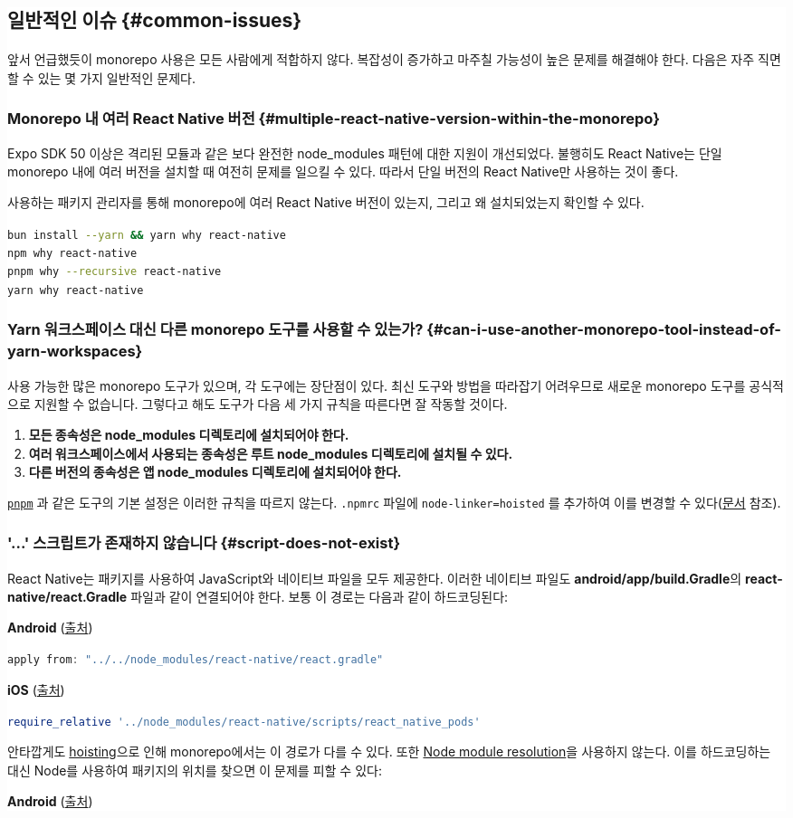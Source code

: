 ## 일반적인 이슈 {#common-issues}

앞서 언급했듯이 monorepo 사용은 모든 사람에게 적합하지 않다. 복잡성이 증가하고 마주칠 가능성이 높은 문제를 해결해야 한다. 다음은 자주 직면할 수 있는 몇 가지 일반적인 문제다.

### Monorepo 내 여러 React Native 버전 {#multiple-react-native-version-within-the-monorepo}

Expo SDK 50 이상은 격리된 모듈과 같은 보다 완전한 node_modules 패턴에 대한 지원이 개선되었다. 불행히도 React Native는 단일 monorepo 내에 여러 버전을 설치할 때 여전히 문제를 일으킬 수 있다. 따라서 단일 버전의 React Native만 사용하는 것이 좋다.

사용하는 패키지 관리자를 통해 monorepo에 여러 React Native 버전이 있는지, 그리고 왜 설치되었는지 확인할 수 있다.

```bash
bun install --yarn && yarn why react-native
npm why react-native
pnpm why --recursive react-native
yarn why react-native
```

### Yarn 워크스페이스 대신 다른 monorepo 도구를 사용할 수 있는가? {#can-i-use-another-monorepo-tool-instead-of-yarn-workspaces}

사용 가능한 많은 monorepo 도구가 있으며, 각 도구에는 장단점이 있다. 최신 도구와 방법을 따라잡기 어려우므로 새로운 monorepo 도구를 공식적으로 지원할 수 없습니다. 그렇다고 해도 도구가 다음 세 가지 규칙을 따른다면 잘 작동할 것이다.

1. **모든 종속성은 node_modules 디렉토리에 설치되어야 한다.**
2. **여러 워크스페이스에서 사용되는 종속성은 루트 node_modules 디렉토리에 설치될 수 있다.**
3. **다른 버전의 종속성은 앱 node_modules 디렉토리에 설치되어야 한다.**

[`pnpm`](https://pnpm.io/) 과 같은 도구의 기본 설정은 이러한 규칙을 따르지 않는다. `.npmrc` 파일에 `node-linker=hoisted` 를 추가하여 이를 변경할 수 있다([문서](https://pnpm.io/npmrc#node-linker) 참조).

### **'...' 스크립트가 존재하지 않습니다** {#script-does-not-exist}

React Native는 패키지를 사용하여 JavaScript와 네이티브 파일을 모두 제공한다. 이러한 네이티브 파일도 **android/app/build.Gradle**의 **react-native/react.Gradle** 파일과 같이 연결되어야 한다. 보통 이 경로는 다음과 같이 하드코딩된다:

**Android** ([출처](https://github.com/facebook/react-native/blob/e918362be3cb03ae9dee3b8d50a240c599f6723f/template/android/app/build.gradle#L84))

```groovy
apply from: "../../node_modules/react-native/react.gradle"
```

**iOS** ([출처](https://github.com/facebook/react-native/blob/e918362be3cb03ae9dee3b8d50a240c599f6723f/template/ios/Podfile#L1))

```ruby
require_relative '../node_modules/react-native/scripts/react_native_pods'
```

안타깝게도 [hoisting](https://classic.yarnpkg.com/blog/2018/02/15/nohoist/)으로 인해 monorepo에서는 이 경로가 다를 수 있다. 또한 [Node module resolution](https://nodejs.org/api/modules.html#all-together)을 사용하지 않는다. 이를 하드코딩하는 대신 Node를 사용하여 패키지의 위치를 찾으면 이 문제를 피할 수 있다:

**Android** ([출처](https://github.com/expo/expo/blob/6877c1f5cdca62b395b0d5f49d87f2f3dbb50bec/templates/expo-template-bare-minimum/android/app/build.gradle#L87))
